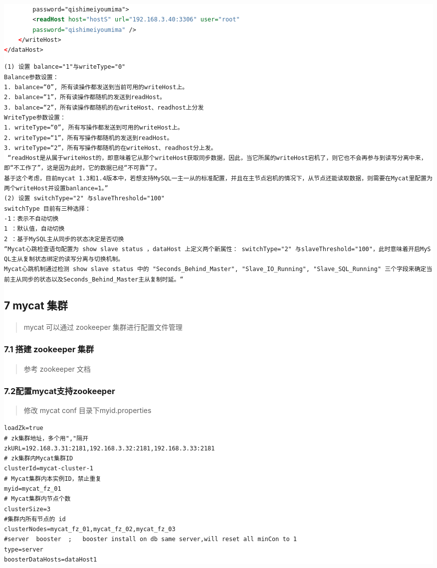 ```Xml
		password="qishimeiyoumima">
		<readHost host="hostS" url="192.168.3.40:3306" user="root"
		password="qishimeiyoumima" />
	</writeHost>
</dataHost>
```



    (1)	设置 balance="1"与writeType="0"
    Balance参数设置：
    1. balance=“0”, 所有读操作都发送到当前可用的writeHost上。
    2. balance=“1”，所有读操作都随机的发送到readHost。
    3. balance=“2”，所有读操作都随机的在writeHost、readhost上分发
    WriteType参数设置：
    1. writeType=“0”, 所有写操作都发送到可用的writeHost上。
    2. writeType=“1”，所有写操作都随机的发送到readHost。
    3. writeType=“2”，所有写操作都随机的在writeHost、readhost分上发。
     “readHost是从属于writeHost的，即意味着它从那个writeHost获取同步数据，因此，当它所属的writeHost宕机了，则它也不会再参与到读写分离中来，即“不工作了”，这是因为此时，它的数据已经“不可靠”了。
    基于这个考虑，目前mycat 1.3和1.4版本中，若想支持MySQL一主一从的标准配置，并且在主节点宕机的情况下，从节点还能读取数据，则需要在Mycat里配置为两个writeHost并设置banlance=1。”
    (2)	设置 switchType="2" 与slaveThreshold="100"
    switchType 目前有三种选择：
    -1：表示不自动切换
    1 ：默认值，自动切换
    2 ：基于MySQL主从同步的状态决定是否切换
    “Mycat心跳检查语句配置为 show slave status ，dataHost 上定义两个新属性： switchType="2" 与slaveThreshold="100"，此时意味着开启MySQL主从复制状态绑定的读写分离与切换机制。
    Mycat心跳机制通过检测 show slave status 中的 "Seconds_Behind_Master", "Slave_IO_Running", "Slave_SQL_Running" 三个字段来确定当前主从同步的状态以及Seconds_Behind_Master主从复制时延。“

## 7 mycat 集群

> mycat 可以通过 zookeeper 集群进行配置文件管理

### 7.1 搭建 zookeeper 集群

> 参考 zookeeper 文档

### 7.2配置mycat支持zookeeper

> 修改 mycat conf 目录下myid.properties

```properties
loadZk=true
# zk集群地址，多个用","隔开
zkURL=192.168.3.31:2181,192.168.3.32:2181,192.168.3.33:2181
# zk集群内Mycat集群ID
clusterId=mycat-cluster-1
# Mycat集群内本实例ID，禁止重复
myid=mycat_fz_01
# Mycat集群内节点个数
clusterSize=3
#集群内所有节点的 id
clusterNodes=mycat_fz_01,mycat_fz_02,mycat_fz_03
#server  booster  ;   booster install on db same server,will reset all minCon to 1
type=server
boosterDataHosts=dataHost1
```
